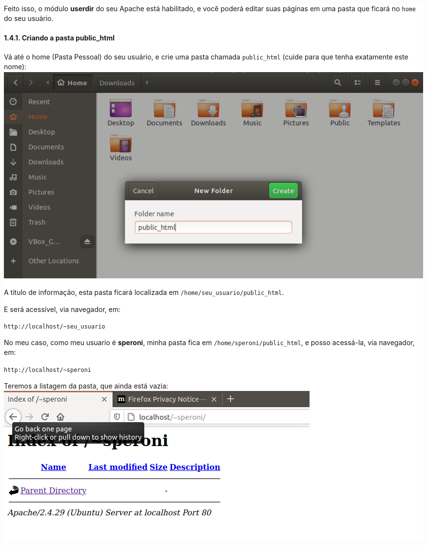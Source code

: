 Feito isso, o módulo **userdir** do seu Apache está habilitado, e você poderá editar suas páginas em uma pasta que ficará no `home` do seu usuário.

#### 1.4.1. Criando a pasta public_html
Vá até o home (Pasta Pessoal) do seu usuário, e crie uma pasta chamada `public_html` (cuide para que tenha exatamente este nome):
![pasta public_html](imgs/roteiro_ubuntu_img13.png)

A titulo de informação, esta pasta ficará localizada em `/home/seu_usuario/public_html`.

E será acessível, via navegador, em:
```
http://localhost/~seu_usuario
```

No meu caso, como meu usuario é **speroni**, minha pasta fica em `/home/speroni/public_html`, e posso acessá-la, via navegador, em:
```
http://localhost/~speroni
```
Teremos a listagem da pasta, que ainda está vazia:
![pasta public_html no navegador](imgs/roteiro_ubuntu_img14.png)
